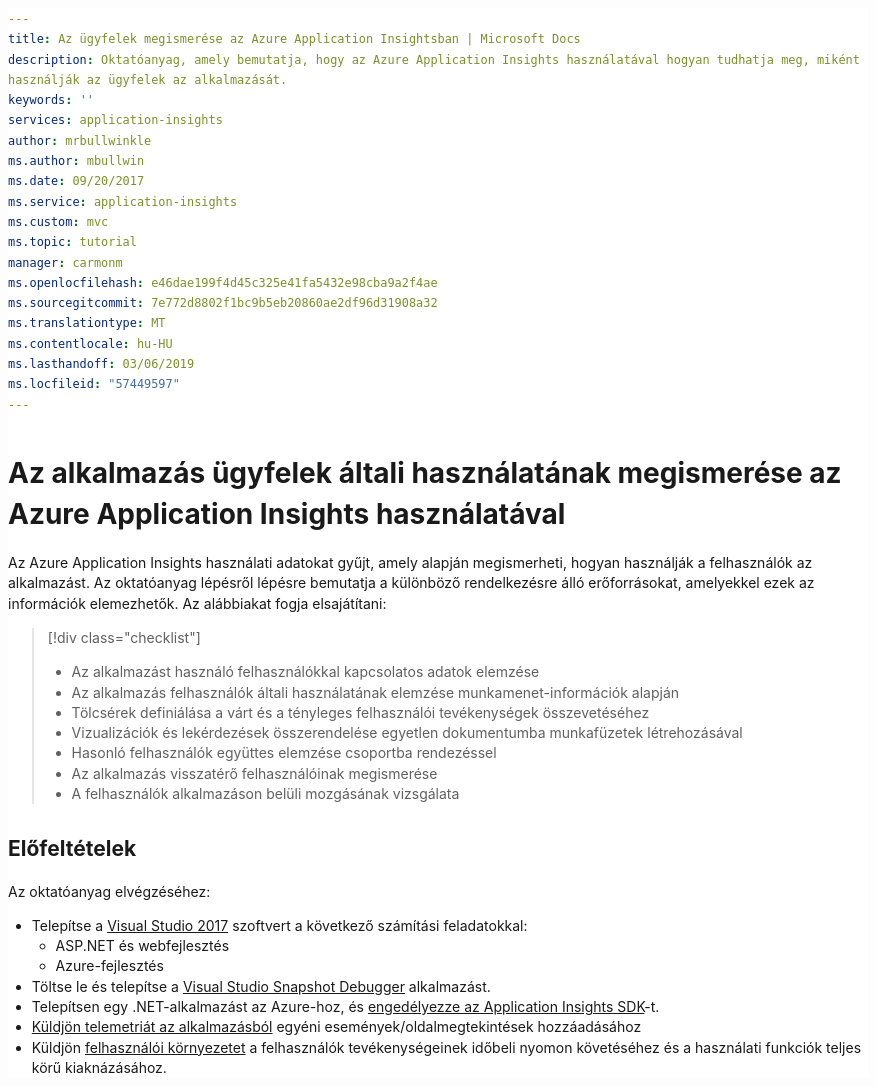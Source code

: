 ```yaml
---
title: Az ügyfelek megismerése az Azure Application Insightsban | Microsoft Docs
description: Oktatóanyag, amely bemutatja, hogy az Azure Application Insights használatával hogyan tudhatja meg, miként használják az ügyfelek az alkalmazását.
keywords: ''
services: application-insights
author: mrbullwinkle
ms.author: mbullwin
ms.date: 09/20/2017
ms.service: application-insights
ms.custom: mvc
ms.topic: tutorial
manager: carmonm
ms.openlocfilehash: e46dae199f4d45c325e41fa5432e98cba9a2f4ae
ms.sourcegitcommit: 7e772d8802f1bc9b5eb20860ae2df96d31908a32
ms.translationtype: MT
ms.contentlocale: hu-HU
ms.lasthandoff: 03/06/2019
ms.locfileid: "57449597"
---
```

# <a name="use-azure-application-insights-to-understand-how-customers-are-using-your-application"></a>Az alkalmazás ügyfelek általi használatának megismerése az Azure Application Insights használatával

Az Azure Application Insights használati adatokat gyűjt, amely alapján megismerheti, hogyan használják a felhasználók az alkalmazást.  Az oktatóanyag lépésről lépésre bemutatja a különböző rendelkezésre álló erőforrásokat, amelyekkel ezek az információk elemezhetők.  Az alábbiakat fogja elsajátítani:

> [!div class="checklist"]
> * Az alkalmazást használó felhasználókkal kapcsolatos adatok elemzése
> * Az alkalmazás felhasználók általi használatának elemzése munkamenet-információk alapján
> * Tölcsérek definiálása a várt és a tényleges felhasználói tevékenységek összevetéséhez 
> * Vizualizációk és lekérdezések összerendelése egyetlen dokumentumba munkafüzetek létrehozásával
> * Hasonló felhasználók együttes elemzése csoportba rendezéssel
> * Az alkalmazás visszatérő felhasználóinak megismerése
> * A felhasználók alkalmazáson belüli mozgásának vizsgálata


## <a name="prerequisites"></a>Előfeltételek

Az oktatóanyag elvégzéséhez:

- Telepítse a [Visual Studio 2017](https://www.visualstudio.com/downloads/) szoftvert a következő számítási feladatokkal:
    - ASP.NET és webfejlesztés
    - Azure-fejlesztés
- Töltse le és telepítse a [Visual Studio Snapshot Debugger](https://aka.ms/snapshotdebugger) alkalmazást.
- Telepítsen egy .NET-alkalmazást az Azure-hoz, és [engedélyezze az Application Insights SDK](../../azure-monitor/app/asp-net.md)-t. 
- [Küldjön telemetriát az alkalmazásból](../../azure-monitor/app/usage-overview.md#send-telemetry-from-your-app) egyéni események/oldalmegtekintések hozzáadásához
- Küldjön [felhasználói környezetet](https://docs.microsoft.com/azure/application-insights/app-insights-usage-send-user-context) a felhasználók tevékenységeinek időbeli nyomon követéséhez és a használati funkciók teljes körű kiaknázásához.

